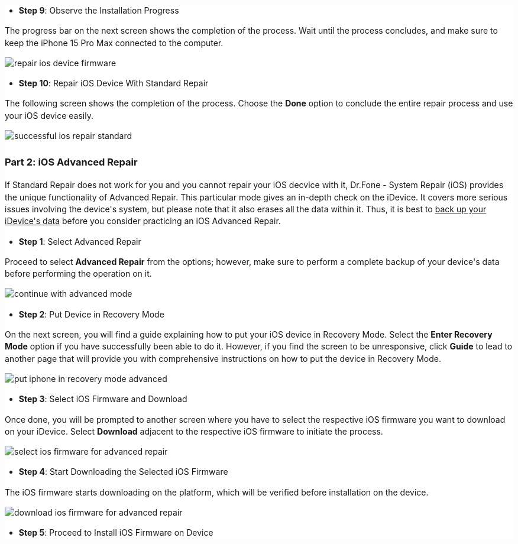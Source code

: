- **Step 9**: Observe the Installation Progress

The progress bar on the next screen shows the completion of the process. Wait until the process concludes, and make sure to keep the iPhone 15 Pro Max connected to the computer.

![repair ios device firmware](https://images.wondershare.com/drfone/guide/ios-system-repair-7.png)

- **Step 10**: Repair iOS Device With Standard Repair

The following screen shows the completion of the process. Choose the **Done** option to conclude the entire repair process and use your iOS device easily.

![successful ios repair standard](https://images.wondershare.com/drfone/guide/ios-system-repair-8.png)

### Part 2: iOS Advanced Repair

If Standard Repair does not work for you and you cannot repair your iOS decvice with it, Dr.Fone - System Repair (iOS) provides the unique functionality of Advanced Repair. This particular mode gives an in-depth check on the iDevice. It covers more serious issues involving the device's system, but please note that it also erases all the data within it. Thus, it is best to [back up your iDevice's data](https://tools.techidaily.com/wondershare/drfone/iphone-backup-and-restore/) before you consider practicing an iOS Advanced Repair.

- **Step 1**: Select Advanced Repair

Proceed to select **Advanced Repair** from the options; however, make sure to perform a complete backup of your device's data before performing the operation on it.

![continue with advanced mode](https://images.wondershare.com/drfone/guide/ios-system-repair-9.png)

- **Step 2**: Put Device in Recovery Mode

On the next screen, you will find a guide explaining how to put your iOS device in Recovery Mode. Select the **Enter Recovery Mode** option if you have successfully been able to do it. However, if you find the screen to be unresponsive, click **Guide** to lead to another page that will provide you with comprehensive instructions on how to put the device in Recovery Mode.

![put iphone in recovery mode advanced](https://images.wondershare.com/drfone/guide/ios-system-repair-3.png)

- **Step 3**: Select iOS Firmware and Download

Once done, you will be prompted to another screen where you have to select the respective iOS firmware you want to download on your iDevice. Select **Download** adjacent to the respective iOS firmware to initiate the process.

![select ios firmware for advanced repair](https://images.wondershare.com/drfone/guide/ios-system-repair-4.png)

- **Step 4**: Start Downloading the Selected iOS Firmware

The iOS firmware starts downloading on the platform, which will be verified before installation on the device.

![download ios firmware for advanced repair](https://images.wondershare.com/drfone/guide/ios-system-repair-5.png)

- **Step 5**: Proceed to Install iOS Firmware on Device
